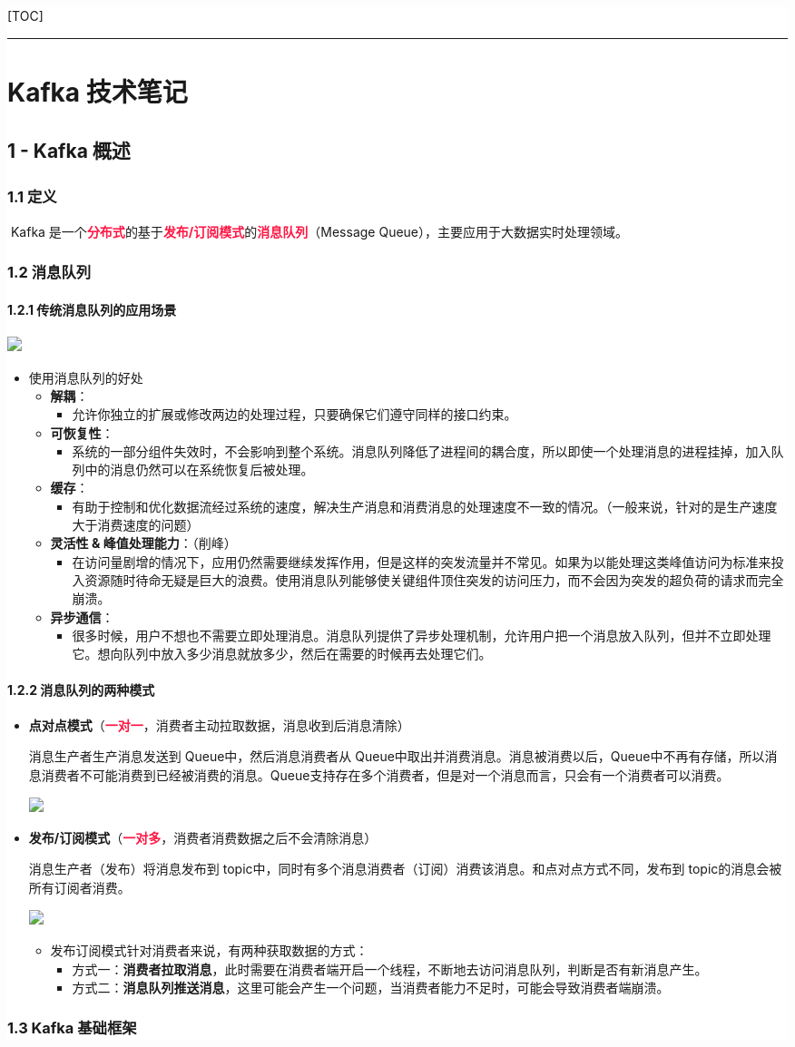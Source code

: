 [TOC]

---

# Kafka 技术笔记

## 1 - Kafka 概述

### 1.1 定义

​	Kafka 是一个<b style="color:#FF1744">分布式</b>的基于<b style="color:#FF1744">发布/订阅模式</b>的<b style="color:#FF1744">消息队列</b>（Message Queue），主要应用于大数据实时处理领域。

### 1.2 消息队列

#### 1.2.1 传统消息队列的应用场景

![](http://witty-hamster.gitee.io/draw-bed/Kafka/MQ传统应用场景之异步处理.png)

- 使用消息队列的好处
  - **解耦**：
    - 允许你独立的扩展或修改两边的处理过程，只要确保它们遵守同样的接口约束。
  - **可恢复性**：
    - 系统的一部分组件失效时，不会影响到整个系统。消息队列降低了进程间的耦合度，所以即使一个处理消息的进程挂掉，加入队列中的消息仍然可以在系统恢复后被处理。
  - **缓存**：
    - 有助于控制和优化数据流经过系统的速度，解决生产消息和消费消息的处理速度不一致的情况。（一般来说，针对的是生产速度大于消费速度的问题）
  - **灵活性 & 峰值处理能力**：（削峰）
    - 在访问量剧增的情况下，应用仍然需要继续发挥作用，但是这样的突发流量并不常见。如果为以能处理这类峰值访问为标准来投入资源随时待命无疑是巨大的浪费。使用消息队列能够使关键组件顶住突发的访问压力，而不会因为突发的超负荷的请求而完全崩溃。
  - **异步通信**：
    - 很多时候，用户不想也不需要立即处理消息。消息队列提供了异步处理机制，允许用户把一个消息放入队列，但并不立即处理它。想向队列中放入多少消息就放多少，然后在需要的时候再去处理它们。

#### 1.2.2 消息队列的两种模式

- **点对点模式**（<b style="color:#FF1744">一对一</b>，消费者主动拉取数据，消息收到后消息清除）

  消息生产者生产消息发送到 Queue中，然后消息消费者从 Queue中取出并消费消息。消息被消费以后，Queue中不再有存储，所以消息消费者不可能消费到已经被消费的消息。Queue支持存在多个消费者，但是对一个消息而言，只会有一个消费者可以消费。

  ![](http://witty-hamster.gitee.io/draw-bed/Kafka/消息队列模式-点对点模式.png)

- **发布/订阅模式**（<b style="color:#FF1744">一对多</b>，消费者消费数据之后不会清除消息）

  消息生产者（发布）将消息发布到 topic中，同时有多个消息消费者（订阅）消费该消息。和点对点方式不同，发布到 topic的消息会被所有订阅者消费。

  ![](http://witty-hamster.gitee.io/draw-bed/Kafka/消息队列模式-发布订阅模式.png)

  - 发布订阅模式针对消费者来说，有两种获取数据的方式：
    - 方式一：**消费者拉取消息**，此时需要在消费者端开启一个线程，不断地去访问消息队列，判断是否有新消息产生。
    - 方式二：**消息队列推送消息**，这里可能会产生一个问题，当消费者能力不足时，可能会导致消费者端崩溃。

### 1.3 Kafka 基础框架
